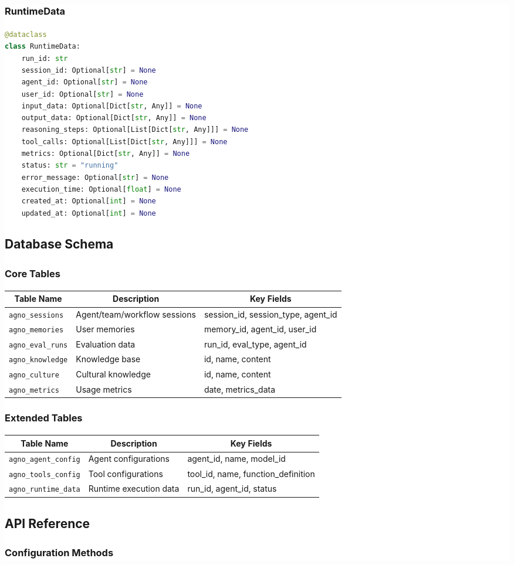 ### RuntimeData

```python
@dataclass
class RuntimeData:
    run_id: str
    session_id: Optional[str] = None
    agent_id: Optional[str] = None
    user_id: Optional[str] = None
    input_data: Optional[Dict[str, Any]] = None
    output_data: Optional[Dict[str, Any]] = None
    reasoning_steps: Optional[List[Dict[str, Any]]] = None
    tool_calls: Optional[List[Dict[str, Any]]] = None
    metrics: Optional[Dict[str, Any]] = None
    status: str = "running"
    error_message: Optional[str] = None
    execution_time: Optional[float] = None
    created_at: Optional[int] = None
    updated_at: Optional[int] = None
```

## Database Schema

### Core Tables

| Table Name | Description | Key Fields |
|------------|-------------|------------|
| `agno_sessions` | Agent/team/workflow sessions | session_id, session_type, agent_id |
| `agno_memories` | User memories | memory_id, agent_id, user_id |
| `agno_eval_runs` | Evaluation data | run_id, eval_type, agent_id |
| `agno_knowledge` | Knowledge base | id, name, content |
| `agno_culture` | Cultural knowledge | id, name, content |
| `agno_metrics` | Usage metrics | date, metrics_data |

### Extended Tables

| Table Name | Description | Key Fields |
|------------|-------------|------------|
| `agno_agent_config` | Agent configurations | agent_id, name, model_id |
| `agno_tools_config` | Tool configurations | tool_id, name, function_definition |
| `agno_runtime_data` | Runtime execution data | run_id, agent_id, status |

## API Reference

### Configuration Methods

